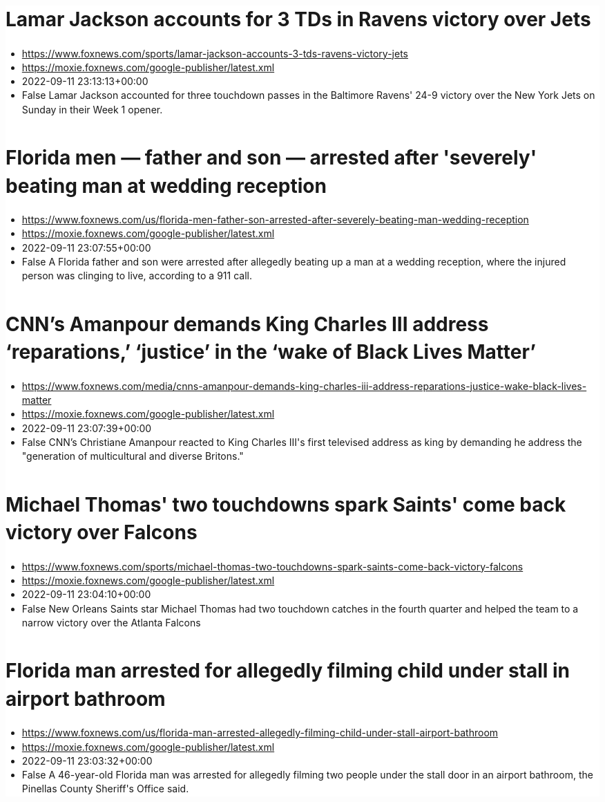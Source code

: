 # Lamar Jackson accounts for 3 TDs in Ravens victory over Jets
 - https://www.foxnews.com/sports/lamar-jackson-accounts-3-tds-ravens-victory-jets
 - https://moxie.foxnews.com/google-publisher/latest.xml
 - 2022-09-11 23:13:13+00:00
 - False
Lamar Jackson accounted for three touchdown passes in the Baltimore Ravens' 24-9 victory over the New York Jets on Sunday in their Week 1 opener.

# Florida men — father and son — arrested after 'severely' beating man at wedding reception
 - https://www.foxnews.com/us/florida-men-father-son-arrested-after-severely-beating-man-wedding-reception
 - https://moxie.foxnews.com/google-publisher/latest.xml
 - 2022-09-11 23:07:55+00:00
 - False
A Florida father and son were arrested after allegedly beating up a man at a wedding reception, where the injured person was clinging to live, according to a 911 call.

# CNN’s Amanpour demands King Charles III address ‘reparations,’ ‘justice’ in the ‘wake of Black Lives Matter’
 - https://www.foxnews.com/media/cnns-amanpour-demands-king-charles-iii-address-reparations-justice-wake-black-lives-matter
 - https://moxie.foxnews.com/google-publisher/latest.xml
 - 2022-09-11 23:07:39+00:00
 - False
CNN’s Christiane Amanpour reacted to King Charles III's first televised address as king by demanding he address the "generation of multicultural and diverse Britons."

# Michael Thomas' two touchdowns spark Saints' come back victory over Falcons
 - https://www.foxnews.com/sports/michael-thomas-two-touchdowns-spark-saints-come-back-victory-falcons
 - https://moxie.foxnews.com/google-publisher/latest.xml
 - 2022-09-11 23:04:10+00:00
 - False
New Orleans Saints star Michael Thomas had two touchdown catches in the fourth quarter and helped the team to a narrow victory over the Atlanta Falcons

# Florida man arrested for allegedly filming child under stall in airport bathroom
 - https://www.foxnews.com/us/florida-man-arrested-allegedly-filming-child-under-stall-airport-bathroom
 - https://moxie.foxnews.com/google-publisher/latest.xml
 - 2022-09-11 23:03:32+00:00
 - False
A 46-year-old Florida man was arrested for allegedly filming two people under the stall door in an airport bathroom, the Pinellas County Sheriff's Office said.
